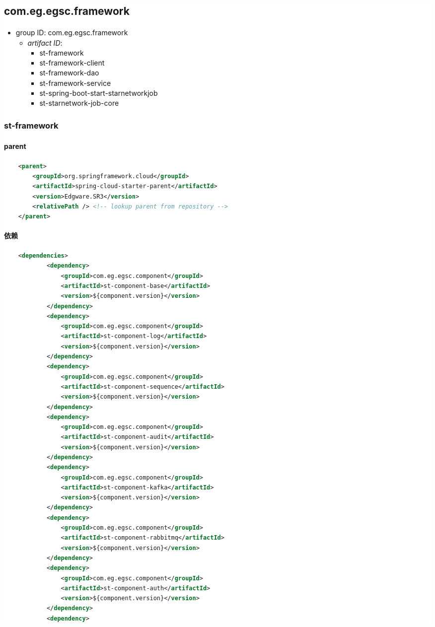 ## com.eg.egsc.framework

- group ID: com.eg.egsc.framework
    - *artifact ID*:
      - st-framework
      - st-framework-client
      - st-framework-dao
      - st-framework-service
      - st-spring-boot-start-starnetworkjob
      - st-starnetwork-job-core

### st-framework

#### parent

```XML
	<parent>
		<groupId>org.springframework.cloud</groupId>
		<artifactId>spring-cloud-starter-parent</artifactId>
		<version>Edgware.SR3</version>
		<relativePath /> <!-- lookup parent from repository -->
	</parent>
```

#### 依赖

```XML
	<dependencies>
			<dependency>
				<groupId>com.eg.egsc.component</groupId>
				<artifactId>st-component-base</artifactId>
				<version>${component.version}</version>
			</dependency>
			<dependency>
				<groupId>com.eg.egsc.component</groupId>
				<artifactId>st-component-log</artifactId>
				<version>${component.version}</version>
			</dependency>
			<dependency>
				<groupId>com.eg.egsc.component</groupId>
				<artifactId>st-component-sequence</artifactId>
				<version>${component.version}</version>
			</dependency>
			<dependency>
				<groupId>com.eg.egsc.component</groupId>
				<artifactId>st-component-audit</artifactId>
				<version>${component.version}</version>
			</dependency>
			<dependency>
				<groupId>com.eg.egsc.component</groupId>
				<artifactId>st-component-kafka</artifactId>
				<version>${component.version}</version>
			</dependency>
			<dependency>
				<groupId>com.eg.egsc.component</groupId>
				<artifactId>st-component-rabbitmq</artifactId>
				<version>${component.version}</version>
			</dependency>
			<dependency>
				<groupId>com.eg.egsc.component</groupId>
				<artifactId>st-component-auth</artifactId>
				<version>${component.version}</version>
			</dependency>
			<dependency>
```